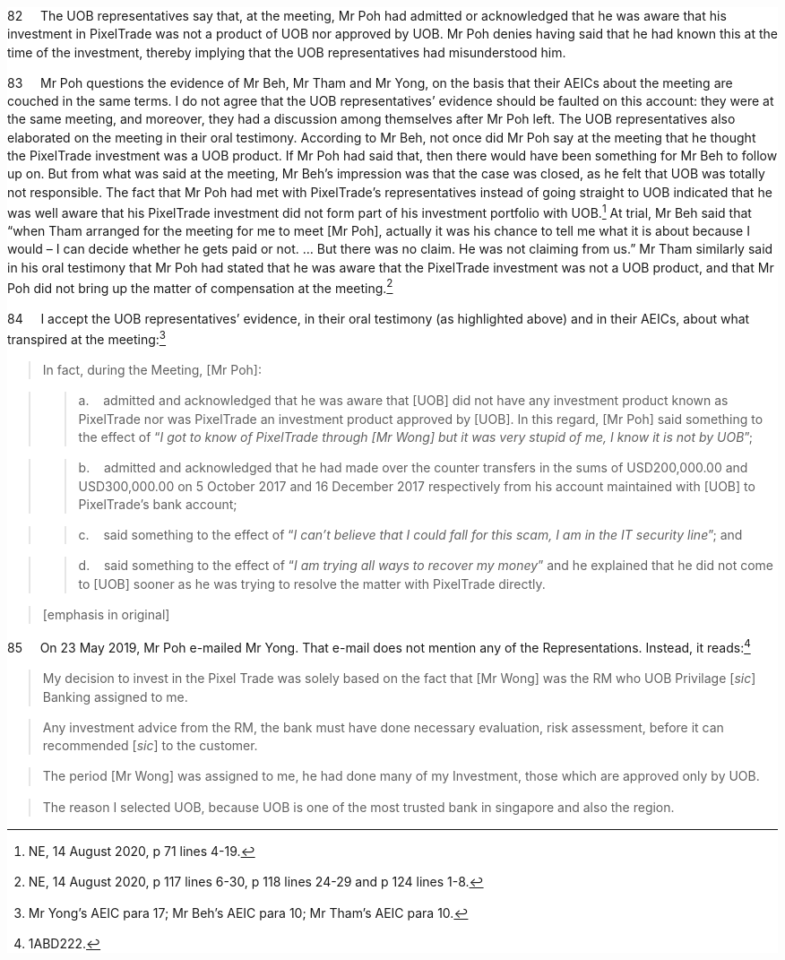 82     The UOB representatives say that, at the meeting, Mr Poh had admitted or acknowledged that he was aware that his investment in PixelTrade was not a product of UOB nor approved by UOB. Mr Poh denies having said that he had known this at the time of the investment, thereby implying that the UOB representatives had misunderstood him.

83     Mr Poh questions the evidence of Mr Beh, Mr Tham and Mr Yong, on the basis that their AEICs about the meeting are couched in the same terms. I do not agree that the UOB representatives’ evidence should be faulted on this account: they were at the same meeting, and moreover, they had a discussion among themselves after Mr Poh left. The UOB representatives also elaborated on the meeting in their oral testimony. According to Mr Beh, not once did Mr Poh say at the meeting that he thought the PixelTrade investment was a UOB product. If Mr Poh had said that, then there would have been something for Mr Beh to follow up on. But from what was said at the meeting, Mr Beh’s impression was that the case was closed, as he felt that UOB was totally not responsible. The fact that Mr Poh had met with PixelTrade’s representatives instead of going straight to UOB indicated that he was well aware that his PixelTrade investment did not form part of his investment portfolio with UOB.[^46] At trial, Mr Beh said that “when Tham arranged for the meeting for me to meet \[Mr Poh\], actually it was his chance to tell me what it is about because I would – I can decide whether he gets paid or not. … But there was no claim. He was not claiming from us.” Mr Tham similarly said in his oral testimony that Mr Poh had stated that he was aware that the PixelTrade investment was not a UOB product, and that Mr Poh did not bring up the matter of compensation at the meeting.[^47]

84     I accept the UOB representatives’ evidence, in their oral testimony (as highlighted above) and in their AEICs, about what transpired at the meeting:[^48]

> In fact, during the Meeting, \[Mr Poh\]:

>> a.    admitted and acknowledged that he was aware that \[UOB\] did not have any investment product known as PixelTrade nor was PixelTrade an investment product approved by \[UOB\]. In this regard, \[Mr Poh\] said something to the effect of “_I got to know of PixelTrade through \[Mr Wong\] but it was very stupid of me, I know it is not by UOB_”;

>> b.    admitted and acknowledged that he had made over the counter transfers in the sums of USD200,000.00 and USD300,000.00 on 5 October 2017 and 16 December 2017 respectively from his account maintained with \[UOB\] to PixelTrade’s bank account;

>> c.    said something to the effect of “_I can’t believe that I could fall for this scam, I am in the IT security line_”; and

>> d.    said something to the effect of “_I am trying all ways to recover my money_” and he explained that he did not come to \[UOB\] sooner as he was trying to resolve the matter with PixelTrade directly.

> \[emphasis in original\]

85     On 23 May 2019, Mr Poh e-mailed Mr Yong. That e-mail does not mention any of the Representations. Instead, it reads:[^49]

> My decision to invest in the Pixel Trade was solely based on the fact that \[Mr Wong\] was the RM who UOB Privilage \[_sic_\] Banking assigned to me.

> Any investment advice from the RM, the bank must have done necessary evaluation, risk assessment, before it can recommended \[_sic_\] to the customer.

> The period \[Mr Wong\] was assigned to me, he had done many of my Investment, those which are approved only by UOB.

> The reason I selected UOB, because UOB is one of the most trusted bank in singapore and also the region.


[^1]: Statement of Claim para 7(b).
[^2]: Statement of Claim para 9.
[^3]: Statement of Claim para 11.
[^4]: Statement of Claim paras 16 and 24(d).
[^5]: Statement of Claim para 16.
[^6]: Statement of Claim paras 24(a)-24(b).
[^7]: Statement of Claim paras 24(c)-24(d).
[^8]: Statement of Claim para 24(e).
[^9]: Statement of Claim para 24(f).
[^10]: Mr Wong’s AEIC para 45; Notes of Evidence (“NE”), 13 August 2020, p 77 line 22 to p 78 line 27.
[^11]: NE, 14 August 2020, p 34 lines 1-2.
[^12]: Plaintiff’s Closing Submissions paras 38-40.
[^13]: Plaintiff’s Opening Statement para 24.
[^14]: Mr Poh’s AEIC para 53.
[^15]: Agreed Bundle of Documents vol 1 (“1ABD”) p 332.
[^16]: 1ABD366 and 1ABD398.
[^17]: 1ABD442.
[^18]: Defendant’s Bundle of Documents (“DBD”) p 2.
[^19]: DBD6, DBD8 and DBD12.
[^20]: DBD11.
[^21]: DBD157-159.
[^22]: DBD8; NE, 12 August 2020, p 45 line 28 to p 47 line 13.
[^23]: NE, 12 August 2020, p 47 lines 14-15.
[^24]: NE, 13 August 2020, p 73 lines 9-12.
[^25]: DBD8.
[^26]: DBD15.
[^27]: DBD8-9.
[^28]: 1ABD121 and 1ABD124-125.
[^29]: 1ABD66.
[^30]: DBD6.
[^31]: 1ABD27.
[^32]: 2ABD158.
[^33]: 2ABD13.
[^34]: DBD28.
[^35]: 2ABD212.
[^36]: 2ABD215.
[^37]: 2ABD211.
[^38]: 1ABD143 and 1ABD177.
[^39]: 1ABD22.
[^40]: 1ABD15.
[^41]: 2ABD219-221.
[^42]: 1ABD217-221.
[^43]: 1ABD19.
[^44]: Mr Poh’s AEIC at pp 641-642.
[^45]: 1ABD238-239.
[^46]: NE, 14 August 2020, p 71 lines 4-19.
[^47]: NE, 14 August 2020, p 117 lines 6-30, p 118 lines 24-29 and p 124 lines 1-8.
[^48]: Mr Yong’s AEIC para 17; Mr Beh’s AEIC para 10; Mr Tham’s AEIC para 10.
[^49]: 1ABD222.
[^50]: 1ABD245.
[^51]: NE, 13 August 2020, p 79 lines 8-31; NE, 14 August 2020, p 1 line 11 to p 2 line 10 and p 45 line 24 to p 46 line 8.
[^52]: NE, 14 August 2020, p 48 lines 10-22.
[^53]: NE, 14 August 2020, p 40 lines 5-20; p 42 line 20 to p 43 line 1.
[^54]: NE, 14 August 2020, p 43 lines 20-21 and p 44 lines 3-4.
